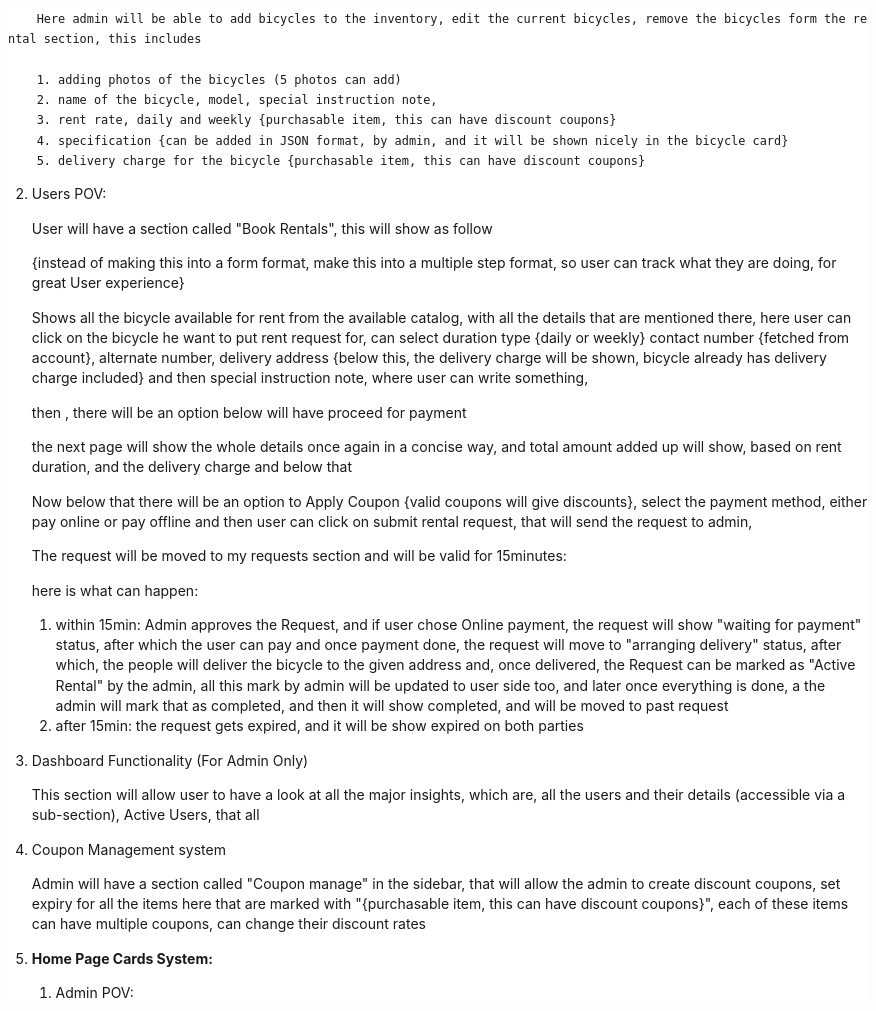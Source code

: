         Here admin will be able to add bicycles to the inventory, edit the current bicycles, remove the bicycles form the rental section, this includes
        
        1. adding photos of the bicycles (5 photos can add)
        2. name of the bicycle, model, special instruction note,
        3. rent rate, daily and weekly {purchasable item, this can have discount coupons}
        4. specification {can be added in JSON format, by admin, and it will be shown nicely in the bicycle card}
        5. delivery charge for the bicycle {purchasable item, this can have discount coupons}
2. Users POV:
    
    User will have a section called "Book Rentals", this will show as follow
    
    {instead of making this into a form format, make this into a multiple step format, so user can track what they are doing, for great User experience}
    
    Shows all the bicycle available for rent from the available catalog, with all the details that are mentioned there, here user can click on the bicycle he want to put rent request for, can select duration type {daily or weekly} contact number {fetched from account}, alternate number, delivery address {below this, the delivery charge will be shown, bicycle already has delivery charge included} and then special instruction note, where user can write something,
    
    then , there will be an option below will have proceed for payment
    
    the next page will show the whole details once again in a concise way, and total amount added up will show, based on rent duration, and the delivery charge and below that
    
    Now below that there will be an option to Apply Coupon {valid coupons will give discounts}, select the payment method, either pay online or pay offline and then user can click on submit rental request, that will send the request to admin,
    
    The request will be moved to my requests section and will be valid for 15minutes:
    
    here is what can happen: 
    
    1. within 15min: Admin approves the Request, and if user chose Online payment, the request will show "waiting for payment" status, after which the user can pay and once payment done, the request will move to "arranging  delivery" status, after which, the people will deliver the bicycle to the given address and, once delivered, the Request can be marked as "Active Rental" by the admin, all this mark by admin will be updated to user side too, and later once everything is done, a the admin will mark that as completed, and then it will show completed, and will be moved to past request
    2. after 15min: the request gets expired, and it will be show expired on both parties

1. Dashboard Functionality (For Admin Only)
    
    This section will allow user to have a look at all the major insights, which are, all the users and their details (accessible via a sub-section), Active Users, that all
    
2. Coupon Management system
    
    Admin will have a section called "Coupon manage" in the sidebar, that will allow the admin to create discount coupons, set expiry for all the items here that are marked with "{purchasable item, this can have discount coupons}", each of these items can have multiple coupons, can change their discount rates
    
3. **Home Page Cards System:**
    1. Admin POV:
    